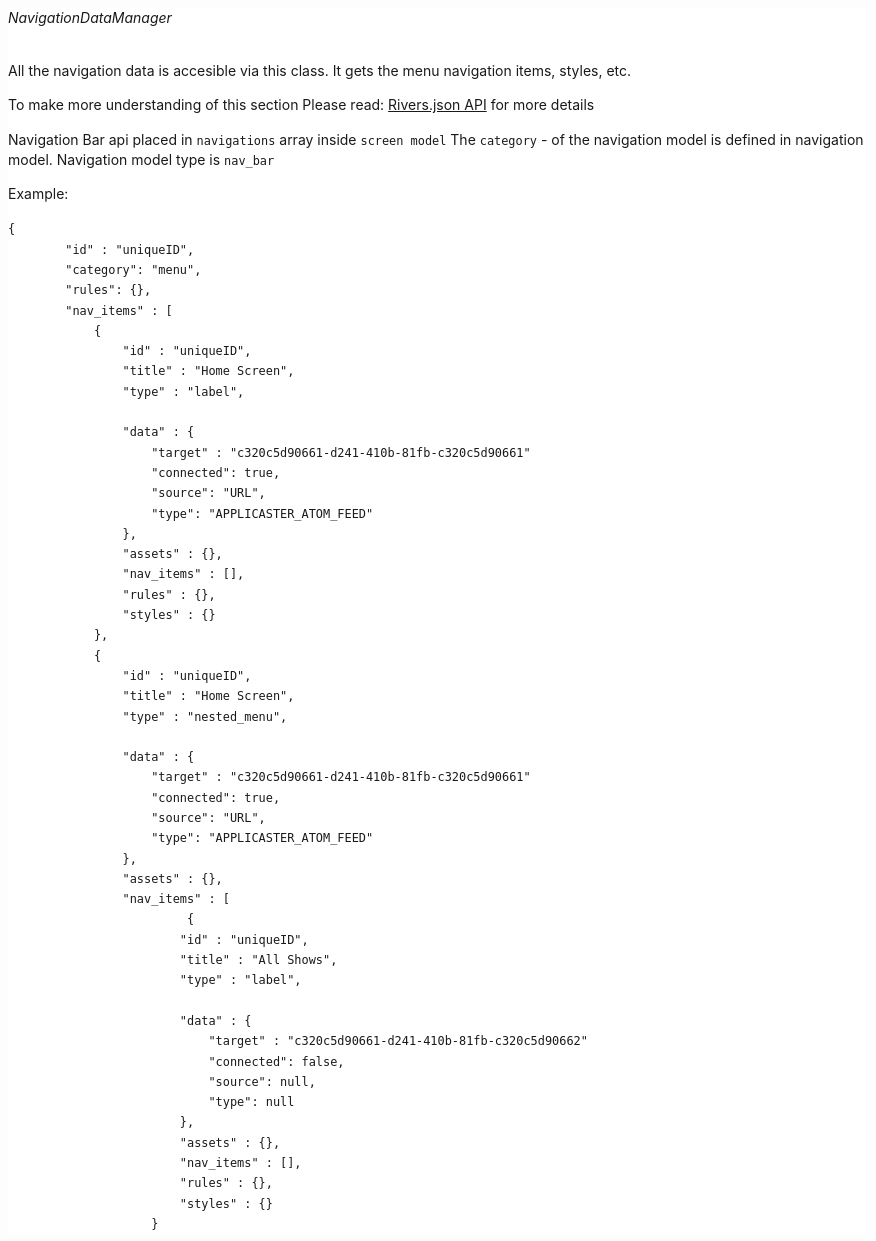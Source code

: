 ###### NavigationDataManager
All the navigation data is accesible via this class. It gets the menu navigation items, styles, etc.

<a name="api" />

To make more understanding of this section Please read: [Rivers.json API](Rivers.md) for more details

Navigation Bar api placed in `navigations` array inside `screen model`
The `category` - of the navigation model is defined in navigation model. Navigation model type is `nav_bar`

Example:
```
{
        "id" : "uniqueID",
        "category": "menu",
        "rules": {},
        "nav_items" : [
            {
                "id" : "uniqueID",
                "title" : "Home Screen",
                "type" : "label",

                "data" : {
                    "target" : "c320c5d90661-d241-410b-81fb-c320c5d90661"
                    "connected": true,
                    "source": "URL",
                    "type": "APPLICASTER_ATOM_FEED"
                },
                "assets" : {},
                "nav_items" : [],
                "rules" : {},
                "styles" : {}
            },
            {
                "id" : "uniqueID",
                "title" : "Home Screen",
                "type" : "nested_menu",

                "data" : {
                    "target" : "c320c5d90661-d241-410b-81fb-c320c5d90661"
                    "connected": true,
                    "source": "URL",
                    "type": "APPLICASTER_ATOM_FEED"
                },
                "assets" : {},
                "nav_items" : [
                         {
                        "id" : "uniqueID",
                        "title" : "All Shows",
                        "type" : "label",

                        "data" : {
                            "target" : "c320c5d90661-d241-410b-81fb-c320c5d90662"
                            "connected": false,
                            "source": null,
                            "type": null
                        },
                        "assets" : {},
                        "nav_items" : [],
                        "rules" : {},
                        "styles" : {}
                    }
```